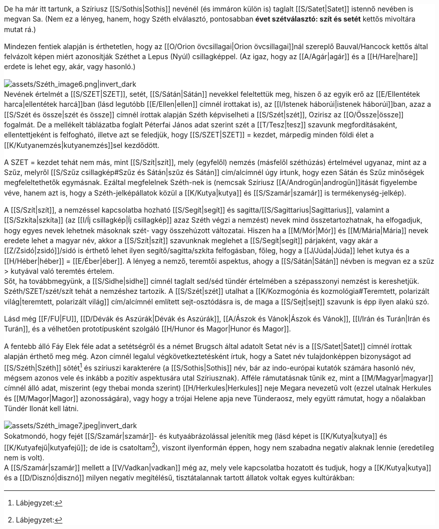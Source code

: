 
De ha már itt tartunk, a Szíriusz [[S/Sothis\|Sothis]] nevénél (és immáron külön is) taglalt [[S/Satet\|Satet]] istennő nevében is megvan Sa. (Nem ez a lényeg, hanem, hogy Széth elválasztó, pontosabban **évet szétválasztó: szít és setét** kettős mivoltára mutat rá.)  

Mindezen fentiek alapján is érthetetlen, hogy az [[O/Orion övcsillagai\|Orion övcsillagai]]nál szereplő Bauval/Hancock kettős által felvázolt képen miért azonosítják Széthet a Lepus (Nyúl) csillagképpel. (Az igaz, hogy az [[A/Agár\|agár]] és a [[H/Hare\|hare]] erdete is lehet egy, akár, vagy hasonló.)  

![assets/Széth_image6.png|invert_dark](/img/user/S/assets/Sz%C3%A9th_image6.png)  
Nevének értelmét a [[S/SZET\|SZET]], setét, [[S/Sátán\|Sátán]] nevekkel feleltettük meg, hiszen ő az egyik erő az [[E/Ellentétek harca\|ellentétek harcá]]ban (lásd legutóbb [[E/Ellen\|ellen]] címnél írottakat is), az [[I/Istenek háborúi\|istenek háborúi]]ban, azaz a [[S/Szét és össze\|szét és össze]] címnél írottak alapján Széth képviselheti a [[S/Szét\|szét]], Ozirisz az [[O/Össze\|össze]] fogalmát. De a mellékelt táblázatba foglalt Péterfai János adat szerint szét a [[T/Tesz\|tesz]] szavunk megfordításaként, ellentettjeként is felfogható, illetve azt se feledjük, hogy [[S/SZET\|SZET]] = kezdet, márpedig minden földi élet a [[K/Kutyanemzés\|kutyanemzés]]sel kezdődött.  

A SZET = kezdet tehát nem más, mint [[S/Szít\|szít]], mely (egyfelől) nemzés (másfelől széthúzás) értelmével ugyanaz, mint az a Szűz, melyről [[S/Szűz csillagkép#Szűz és Sátán\|szűz és Sátán]] cím/alcímnél úgy írtunk, hogy ezen Sátán és Szűz minőségek megfeleltethetők egymásnak. Ezáltal megfelelnek Széth-nek is (nemcsak Szíriusz [[A/Androgün\|androgün]]itását figyelembe véve, hanem azt is, hogy a Széth-jelképállatok közül a [[K/Kutya\|kutya]] és [[S/Szamár\|szamár]] is termékenység-jelkép).

A [[S/Szít\|szít]], a nemzéssel kapcsolatba hozható [[S/Segít\|segít]] és sagitta/[[S/Sagittarius\|Sagittarius]], valamint a [[S/Szkíta\|szkíta]] (az [[I/Íj csillagkép\|Íj csillagkép]] azaz Széth végzi a nemzést) nevek mind összetartozhatnak, ha elfogadjuk, hogy egyes nevek lehetnek másoknak szét- vagy összehúzott változatai. Hiszen ha a [[M/Mór\|Mór]] és [[M/Mária\|Mária]] nevek eredete lehet a magyar név, akkor a [[S/Szít\|szít]] szavunknak meglehet a [[S/Segít\|segít]] párjaként, vagy akár a [[Z/Zsidó\|zsidó]]/sidó is érthető lehet ilyen segítő/sagitta/szkíta felfogásban, főleg, hogy a [[J/Júda\|Júda]] lehet kutya és a [[H/Héber\|héber]] = [[E/Éber\|éber]]. A lényeg a nemző, teremtői aspektus, ahogy a [[S/Sátán\|Sátán]] névben is megvan ez a szűz > kutyával való teremtés értelem.  
Sőt, ha továbbmegyünk, a [[S/Sidhe\|sidhe]] címnél taglalt sed/séd tündér értelmében a szépasszonyi nemzést is kereshetjük. Széth/SZET/szét/szít tehát a nemzéshez tartozik. A [[S/Szét\|szét]] utalhat a [[K/Kozmogónia és kozmológia#Teremtett, polarizált világ\|teremtett, polarizált világ]] cím/alcímnél említett sejt-osztódásra is, de maga a [[S/Sejt\|sejt]] szavunk is épp ilyen alakú szó.  

Lásd még [[F/FU\|FU]], [[D/Dévák és Aszúrák\|Dévák és Aszúrák]], [[A/Ászok és Vánok\|Ászok és Vánok]], [[I/Irán és Turán\|Irán és Turán]], és a vélhetően prototípusként szolgáló [[H/Hunor és Magor\|Hunor és Magor]].  

A fentebb álló Fáy Elek féle adat a setétségről és a német Brugsch által adatolt Setat név is a [[S/Satet\|Satet]] címnél írottak alapján érthető meg még. Azon címnél legalul végkövetkeztetésként írtuk, hogy a Satet név tulajdonképpen bizonyságot ad [[S/Széth\|Széth]] sötét[^5] és szíriuszi karakterére (a [[S/Sothis\|Sothis]] név, bár az indo-európai kutatók számára hasonló név, mégsem azonos vele és inkább a pozitív aspektusára utal Szíriusznak). Afféle rámutatásnak tűnik ez, mint a [[M/Magyar\|magyar]] címnél álló adat, miszerint (egy thebai monda szerint) [[H/Herkules\|Herkules]] neje Megara nevezetű volt (ezzel utalnak Herkules és [[M/Magor\|Magor]] azonosságára), vagy hogy a trójai Helene apja neve Tünderaosz, mely együtt rámutat, hogy a nőalakban Tündér Ilonát kell látni.  

![assets/Széth_image7.jpeg|invert_dark](/img/user/S/assets/Sz%C3%A9th_image7.jpeg)  
Sokatmondó, hogy fejét [[S/Szamár\|szamár]]- és kutyaábrázolással jelenítik meg (lásd képet is [[K/Kutya\|kutya]] és [[K/Kutyafejű\|kutyafejű]]; de ide is csatoltam[^6]), viszont ilyenformán éppen, hogy nem szabadna negatív alaknak lennie (eredetileg nem is volt).  
A [[S/Szamár\|szamár]] mellett a [[V/Vadkan\|vadkan]] még az, mely vele kapcsolatba hozatott és tudjuk, hogy a [[K/Kutya\|kutya]] és a [[D/Disznó\|disznó]] milyen negatív megítélésű, tisztátalannak tartott állatok voltak egyes kultúrákban:  


[^1]: Lábjegyzet:  
[^2]: Lábjegyzet:  
[^3]: Lábjegyzet:  
[^4]: Lábjegyzet:  
[^5]: Lábjegyzet:  
[^6]: Lábjegyzet:  
[^7]: Lábjegyzet:  
[^8]: Lábjegyzet:  
[^9]: Lábjegyzet:  
[^10]: Lábjegyzet:  
[^11]: Lábjegyzet:  
[^12]: Lábjegyzet:  
[^13]: Lábjegyzet:  